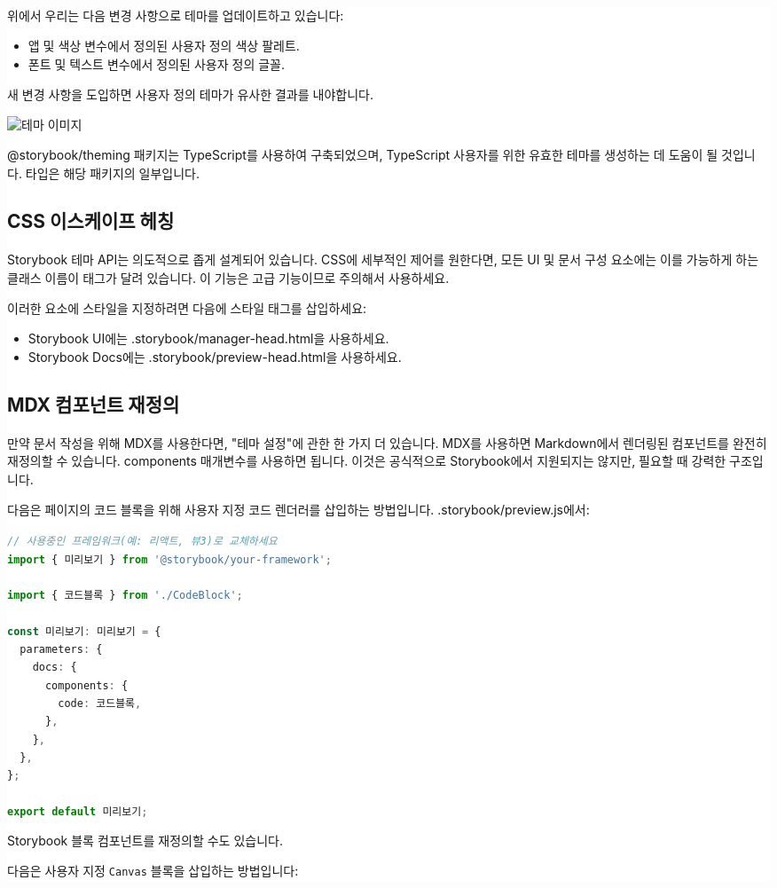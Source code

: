 

위에서 우리는 다음 변경 사항으로 테마를 업데이트하고 있습니다:

- 앱 및 색상 변수에서 정의된 사용자 정의 색상 팔레트.
- 폰트 및 텍스트 변수에서 정의된 사용자 정의 글꼴.

새 변경 사항을 도입하면 사용자 정의 테마가 유사한 결과를 내야합니다.

![테마 이미지](/assets/img/Theming_1.png)



@storybook/theming 패키지는 TypeScript를 사용하여 구축되었으며, TypeScript 사용자를 위한 유효한 테마를 생성하는 데 도움이 될 것입니다. 타입은 해당 패키지의 일부입니다.

## CSS 이스케이프 헤칭

Storybook 테마 API는 의도적으로 좁게 설계되어 있습니다. CSS에 세부적인 제어를 원한다면, 모든 UI 및 문서 구성 요소에는 이를 가능하게 하는 클래스 이름이 태그가 달려 있습니다. 이 기능은 고급 기능이므로 주의해서 사용하세요.

이러한 요소에 스타일을 지정하려면 다음에 스타일 태그를 삽입하세요:



- Storybook UI에는 .storybook/manager-head.html을 사용하세요.
- Storybook Docs에는 .storybook/preview-head.html을 사용하세요.

## MDX 컴포넌트 재정의

만약 문서 작성을 위해 MDX를 사용한다면, "테마 설정"에 관한 한 가지 더 있습니다. MDX를 사용하면 Markdown에서 렌더링된 컴포넌트를 완전히 재정의할 수 있습니다. components 매개변수를 사용하면 됩니다. 이것은 공식적으로 Storybook에서 지원되지는 않지만, 필요할 때 강력한 구조입니다.

다음은 페이지의 코드 블록을 위해 사용자 지정 코드 렌더러를 삽입하는 방법입니다. .storybook/preview.js에서:



```typescript
// 사용중인 프레임워크(예: 리액트, 뷰3)로 교체하세요
import { 미리보기 } from '@storybook/your-framework';

import { 코드블록 } from './CodeBlock';

const 미리보기: 미리보기 = {
  parameters: {
    docs: {
      components: {
        code: 코드블록,
      },
    },
  },
};

export default 미리보기;
```

Storybook 블록 컴포넌트를 재정의할 수도 있습니다.

다음은 사용자 지정 `Canvas` 블록을 삽입하는 방법입니다:
